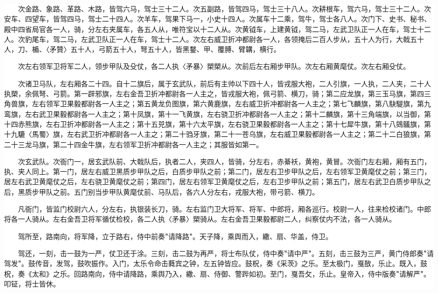 　　次金路、象路、革路、木路，皆驾六马，驾士三十二人。次五副路，皆驾四马，驾士三十八人。次耕根车，驾六马，驾士三十二人。次安车、四望车，皆驾四马，驾士二十四人。次羊车，驾果下马一，小史十四人。次属车十二乘，驾牛，驾士各八人。次门下、史书、秘书、殿中四省局官各一人，骑，分左右夹属车，各五人从，唯符宝以十二人从。次黄钺车，上建黄钺，驾二马，左武卫队正一人在车，驾士十二人。次豹尾车，驾二马，左武卫队正一人在车，驾士十二人。次左右威卫折冲都尉各一人，各领掩后二百人步从，五十人为行，大戟五十人，刀、楯、〈矛贊〉五十人，弓箭五十人，弩五十人，皆黑鍪、甲、覆膊、臂韝，横行。

　　次左右领军卫将军二人，领步甲队及殳仗，各二人执〈矛暴〉槊槊从。次前后左右厢步甲队。次左右厢黄麾仗。次左右厢殳仗。

　　次诸卫马队，左右厢各二十四。自十二旗后，属于玄武队，前后有主帅以下四十人，皆戎服大袍，二人引旗，一人执，二人夹，二十人执槊，余佩弩、弓箭。第一辟邪旗，左右金吾卫折冲都尉各一人主之，皆戎服大袍，佩弓箭、横刀，骑；第二应龙旗，第三玉马旗，第四三角兽旗，左右领军卫果毅都尉各一人主之；第五黄龙负图旗，第六黄鹿旗，左右威卫折冲都尉各一人主之；第七飞麟旗，第八駃騠旗，第九鸾旗，左右武卫果毅都尉各一人主之；第十凤旗，第十一飞黄旗，左右骁卫折冲都尉各一人主之；第十二麟旗，第十三角端旗，以当御，第十四赤熊旗，左右卫折冲都尉各一人主之；第十五兕旗，第十六太平旗，左右骁卫果毅都尉各一人主之；第十七犀牛旗，第十八鵕鸃旗，第十九騼〈馬蜀〉旗，左右武卫折冲都尉各一人主之；第二十驺牙旗，第二十一苍乌旗，左右威卫果毅都尉各一人主之；第二十二白狼旗，第二十三龙马旗，第二十四金牛旗，左右领军卫折冲都尉各一人主之；其服皆如第一。

　　次玄武队。次衙门一，居玄武队前、大戟队后，执者二人，夹四人，皆骑，分左右，赤綦袄，黄袍，黄冒。次衙门左右厢，厢有五门，执、夹人同上。第一门，居左右威卫黑质步甲队之后，白质步甲队之前；第二门，居左右卫步甲队之后，左右领军卫黄麾仗之前；第三门，居左右武卫黄麾仗之后，左右骁卫黄麾仗之前；第四门，居左右领军卫黄麾仗之后，左右卫步甲队之前；第五门，居左右武卫白质步甲队之后，黑质步甲队之前。五门别当步甲队黄麾仗前、马队后，各六人分左右，戎服大袍，带弓箭、横刀。

　　凡衙门，皆监门校尉六人，分左右，执银装长刀，骑。左右监门卫大将军、将军、中郎将，厢各巡行。校尉一人，往来检校诸门。中郎将各一人骑从。左右金吾卫将军循仗检校，各二人执〈矛暴〉槊骑从。左右金吾卫果毅都尉二人，纠察仗内不法，各一人骑从。

　　驾所至，路南向，将军降，立于路右，侍中前奏"请降路"。天子降，乘舆而入，繖、扇、华盖，侍卫。

　　驾还，一刻，击一鼓为一严，仗卫还于涂。三刻，击二鼓为再严，将士布队仗，侍中奏"请中严"。五刻，击三鼓为三严，黄门侍郎奏"请驾发"。鼓传音，发驾，鼓吹振作。入门，太乐令命击蕤宾之钟，左五钟皆应。鼓柷，奏《采茨》之乐。至太极门，戛敔，乐止。既入，鼓柷，奏《太和》之乐。回路南向，侍中请降路，乘舆乃入，繖、扇、侍御、警跸如初。至门，戛吾攵，乐止。皇帝入，侍中版奏"请解严"。叩钲，将士皆休。